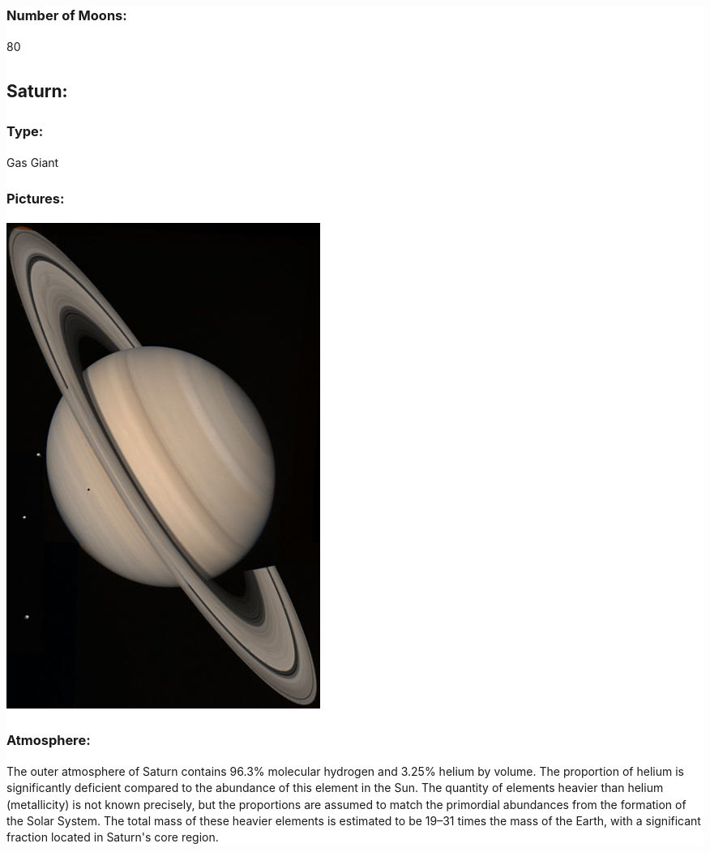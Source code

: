 
### Number of Moons:

80


## Saturn:


### Type:

Gas Giant


### Pictures:
![Image](Pictures/saturn.png)




### Atmosphere:

The outer atmosphere of Saturn contains 96.3% molecular hydrogen and 3.25% helium by volume. The proportion of helium is significantly deficient compared to the abundance of this element in the Sun. The quantity of elements heavier than helium (metallicity) is not known precisely, but the proportions are assumed to match the primordial abundances from the formation of the Solar System. The total mass of these heavier elements is estimated to be 19–31 times the mass of the Earth, with a significant fraction located in Saturn's core region.

